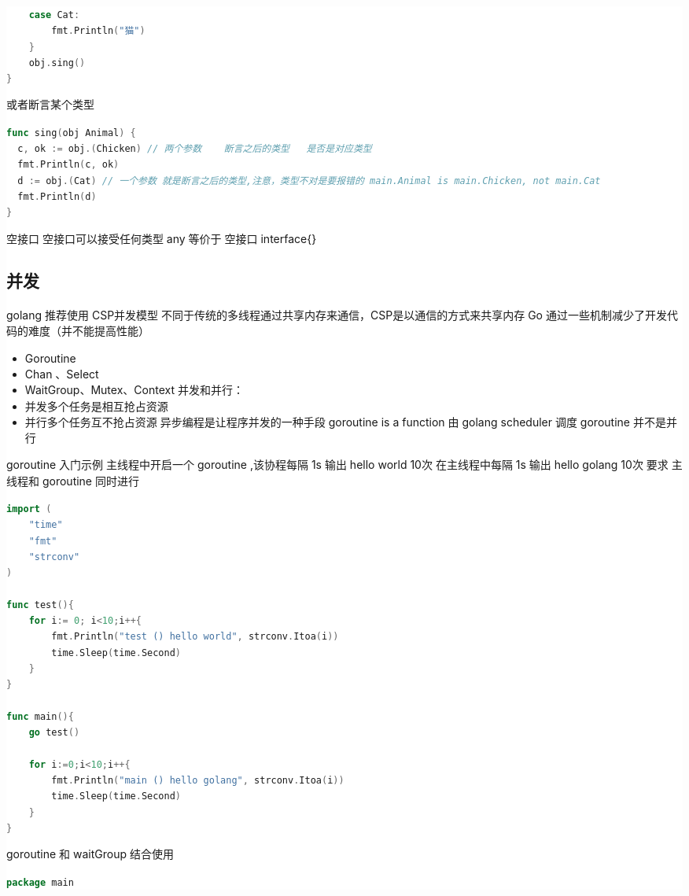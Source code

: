 ```go
	case Cat:
		fmt.Println("猫")
	}
	obj.sing()
}
```
或者断言某个类型
```go
func sing(obj Animal) {
  c, ok := obj.(Chicken) // 两个参数    断言之后的类型   是否是对应类型
  fmt.Println(c, ok)
  d := obj.(Cat) // 一个参数 就是断言之后的类型,注意，类型不对是要报错的 main.Animal is main.Chicken, not main.Cat
  fmt.Println(d)
}
```
空接口
空接口可以接受任何类型
any 等价于 空接口 interface{}


## 并发
golang 推荐使用 CSP并发模型
不同于传统的多线程通过共享内存来通信，CSP是以通信的方式来共享内存
Go 通过一些机制减少了开发代码的难度（并不能提高性能）
* Goroutine
* Chan 、Select
* WaitGroup、Mutex、Context
并发和并行：
* 并发多个任务是相互抢占资源
* 并行多个任务互不抢占资源
异步编程是让程序并发的一种手段
goroutine is a function 由 golang scheduler 调度
goroutine 并不是并行

goroutine 入门示例
主线程中开启一个 goroutine ,该协程每隔 1s 输出 hello world 10次
在主线程中每隔 1s 输出 hello golang  10次
要求 主线程和 goroutine 同时进行
```go
import (
	"time"
	"fmt"
	"strconv"
)

func test(){
	for i:= 0; i<10;i++{
		fmt.Println("test () hello world", strconv.Itoa(i))
		time.Sleep(time.Second)
	}
}

func main(){
	go test()

	for i:=0;i<10;i++{
		fmt.Println("main () hello golang", strconv.Itoa(i))
		time.Sleep(time.Second)
	}
}
```
goroutine 和 waitGroup 结合使用
```go
package main
```